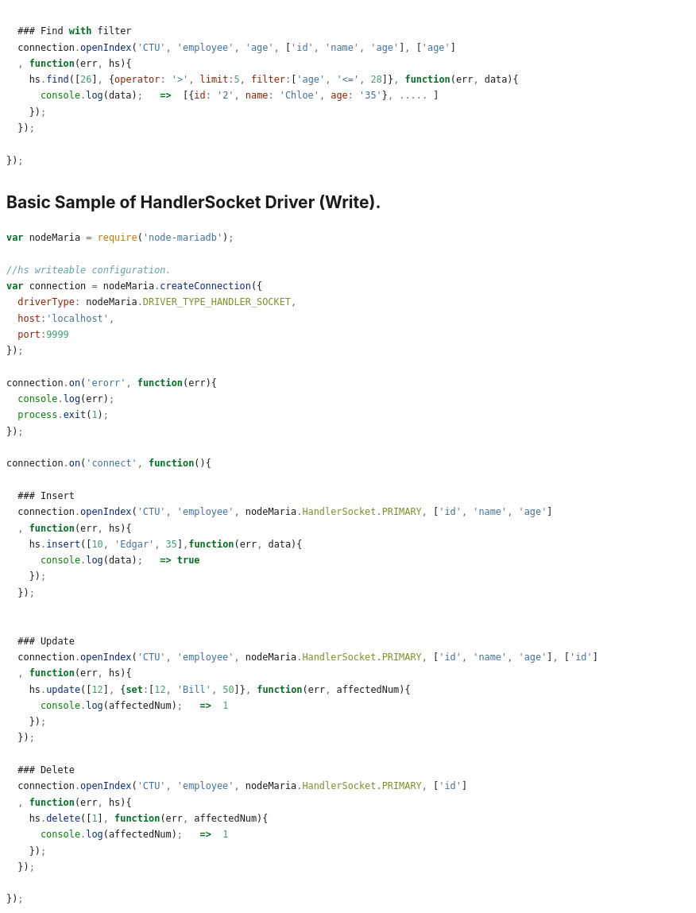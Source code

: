```javascript

  ### Find with filter
  connection.openIndex('CTU', 'employee', 'age', ['id', 'name', 'age'], ['age']
  , function(err, hs){
    hs.find([26], {operator: '>', limit:5, filter:['age', '<=', 28]}, function(err, data){
      console.log(data);   =>  [{id: '2', name: 'Chloe', age: '35'}, ..... ]
    });
  });
  
});
```

## Basic Sample of HandlerSocket Driver (Write).

```javascript
var nodeMaria = require('node-mariadb');

//hs writeable configuration.
var connection = nodeMaria.createConnection({
  driverType: nodeMaria.DRIVER_TYPE_HANDLER_SOCKET,
  host:'localhost',
  port:9999
});

connection.on('erorr', function(err){
  console.log(err);
  process.exit(1);
});

connection.on('connect', function(){
  
  ### Insert
  connection.openIndex('CTU', 'employee', nodeMaria.HandlerSocket.PRIMARY, ['id', 'name', 'age']
  , function(err, hs){
    hs.insert([10, 'Edgar', 35],function(err, data){
      console.log(data);   => true
    });
  });


  ### Update
  connection.openIndex('CTU', 'employee', nodeMaria.HandlerSocket.PRIMARY, ['id', 'name', 'age'], ['id']
  , function(err, hs){
    hs.update([12], {set:[12, 'Bill', 50]}, function(err, affectedNum){
      console.log(affectedNum);   =>  1
    });
  });
  
  ### Delete
  connection.openIndex('CTU', 'employee', nodeMaria.HandlerSocket.PRIMARY, ['id']
  , function(err, hs){
    hs.delete([1], function(err, affectedNum){
      console.log(affectedNum);   =>  1
    });
  });

});
```
